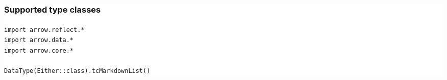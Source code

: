 ### Supported type classes

```kotlin:ank:replace
import arrow.reflect.*
import arrow.data.*
import arrow.core.*

DataType(Either::class).tcMarkdownList()
```
